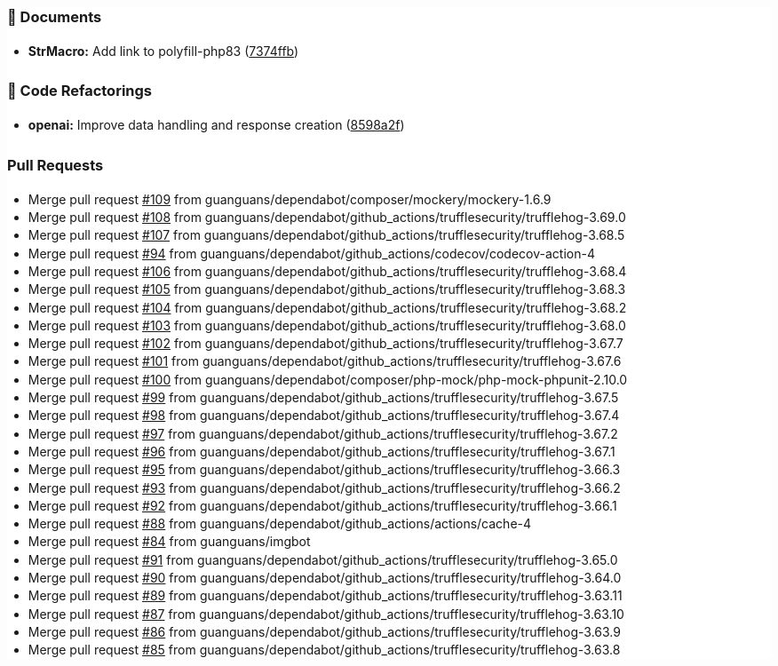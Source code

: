 ### 📖 Documents
- **StrMacro:** Add link to polyfill-php83 ([7374ffb](https://github.com/guanguans/ai-commit/commit/7374ffb))

### 💅 Code Refactorings
- **openai:** Improve data handling and response creation ([8598a2f](https://github.com/guanguans/ai-commit/commit/8598a2f))

### Pull Requests
- Merge pull request [#109](https://github.com/guanguans/ai-commit/issues/109) from guanguans/dependabot/composer/mockery/mockery-1.6.9
- Merge pull request [#108](https://github.com/guanguans/ai-commit/issues/108) from guanguans/dependabot/github_actions/trufflesecurity/trufflehog-3.69.0
- Merge pull request [#107](https://github.com/guanguans/ai-commit/issues/107) from guanguans/dependabot/github_actions/trufflesecurity/trufflehog-3.68.5
- Merge pull request [#94](https://github.com/guanguans/ai-commit/issues/94) from guanguans/dependabot/github_actions/codecov/codecov-action-4
- Merge pull request [#106](https://github.com/guanguans/ai-commit/issues/106) from guanguans/dependabot/github_actions/trufflesecurity/trufflehog-3.68.4
- Merge pull request [#105](https://github.com/guanguans/ai-commit/issues/105) from guanguans/dependabot/github_actions/trufflesecurity/trufflehog-3.68.3
- Merge pull request [#104](https://github.com/guanguans/ai-commit/issues/104) from guanguans/dependabot/github_actions/trufflesecurity/trufflehog-3.68.2
- Merge pull request [#103](https://github.com/guanguans/ai-commit/issues/103) from guanguans/dependabot/github_actions/trufflesecurity/trufflehog-3.68.0
- Merge pull request [#102](https://github.com/guanguans/ai-commit/issues/102) from guanguans/dependabot/github_actions/trufflesecurity/trufflehog-3.67.7
- Merge pull request [#101](https://github.com/guanguans/ai-commit/issues/101) from guanguans/dependabot/github_actions/trufflesecurity/trufflehog-3.67.6
- Merge pull request [#100](https://github.com/guanguans/ai-commit/issues/100) from guanguans/dependabot/composer/php-mock/php-mock-phpunit-2.10.0
- Merge pull request [#99](https://github.com/guanguans/ai-commit/issues/99) from guanguans/dependabot/github_actions/trufflesecurity/trufflehog-3.67.5
- Merge pull request [#98](https://github.com/guanguans/ai-commit/issues/98) from guanguans/dependabot/github_actions/trufflesecurity/trufflehog-3.67.4
- Merge pull request [#97](https://github.com/guanguans/ai-commit/issues/97) from guanguans/dependabot/github_actions/trufflesecurity/trufflehog-3.67.2
- Merge pull request [#96](https://github.com/guanguans/ai-commit/issues/96) from guanguans/dependabot/github_actions/trufflesecurity/trufflehog-3.67.1
- Merge pull request [#95](https://github.com/guanguans/ai-commit/issues/95) from guanguans/dependabot/github_actions/trufflesecurity/trufflehog-3.66.3
- Merge pull request [#93](https://github.com/guanguans/ai-commit/issues/93) from guanguans/dependabot/github_actions/trufflesecurity/trufflehog-3.66.2
- Merge pull request [#92](https://github.com/guanguans/ai-commit/issues/92) from guanguans/dependabot/github_actions/trufflesecurity/trufflehog-3.66.1
- Merge pull request [#88](https://github.com/guanguans/ai-commit/issues/88) from guanguans/dependabot/github_actions/actions/cache-4
- Merge pull request [#84](https://github.com/guanguans/ai-commit/issues/84) from guanguans/imgbot
- Merge pull request [#91](https://github.com/guanguans/ai-commit/issues/91) from guanguans/dependabot/github_actions/trufflesecurity/trufflehog-3.65.0
- Merge pull request [#90](https://github.com/guanguans/ai-commit/issues/90) from guanguans/dependabot/github_actions/trufflesecurity/trufflehog-3.64.0
- Merge pull request [#89](https://github.com/guanguans/ai-commit/issues/89) from guanguans/dependabot/github_actions/trufflesecurity/trufflehog-3.63.11
- Merge pull request [#87](https://github.com/guanguans/ai-commit/issues/87) from guanguans/dependabot/github_actions/trufflesecurity/trufflehog-3.63.10
- Merge pull request [#86](https://github.com/guanguans/ai-commit/issues/86) from guanguans/dependabot/github_actions/trufflesecurity/trufflehog-3.63.9
- Merge pull request [#85](https://github.com/guanguans/ai-commit/issues/85) from guanguans/dependabot/github_actions/trufflesecurity/trufflehog-3.63.8
